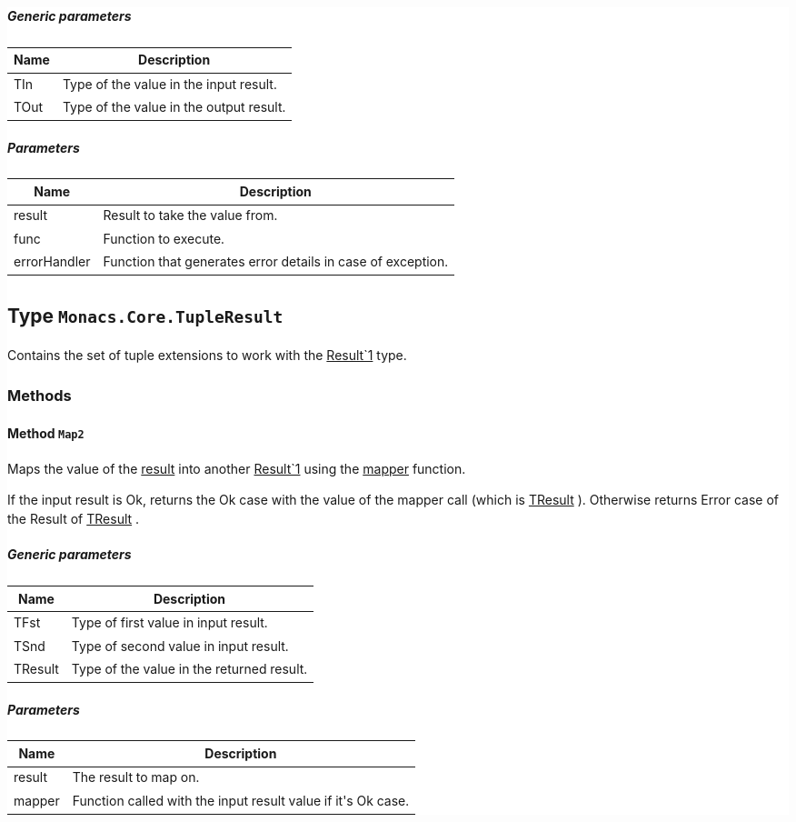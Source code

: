 




##### Generic parameters
|Name|Description|
|---|---|
|TIn|Type of the value in the input result.|
|TOut|Type of the value in the output result.|

##### Parameters
|Name|Description|
|---|---|
|result|Result to take the value from.|
|func|Function to execute.|
|errorHandler|Function that generates error details in case of exception.|


## Type <a name="T%3aMonacs.Core.TupleResult"><code>Monacs.Core.TupleResult</code></a>
 Contains the set of tuple extensions to work with the [<c>Result\`1</c>](#T%3aMonacs.Core.Result%601) type.


### Methods
#### Method <a name="M%3aMonacs.Core.TupleResult.Map2%60%603(Monacs.Core.Result%7bSystem.ValueTuple%7b%60%600%2c%60%601%7d%7d%2cSystem.Func%7b%60%600%2c%60%601%2c%60%602%7d)"><code>Map2</code></a>
 Maps the value of the [<c>result</c>](#result) into another [<c>Result\`1</c>](#T%3aMonacs.Core.Result%601) using the [<c>mapper</c>](#mapper) function. 

 If the input result is Ok, returns the Ok case with the value of the mapper call (which is [<c>TResult</c>](#TResult) ).             Otherwise returns Error case of the Result of [<c>TResult</c>](#TResult) .







##### Generic parameters
|Name|Description|
|---|---|
|TFst|Type of first value in input result.|
|TSnd|Type of second value in input result.|
|TResult|Type of the value in the returned result.|

##### Parameters
|Name|Description|
|---|---|
|result|The result to map on.|
|mapper|Function called with the input result value if it's Ok case.|
